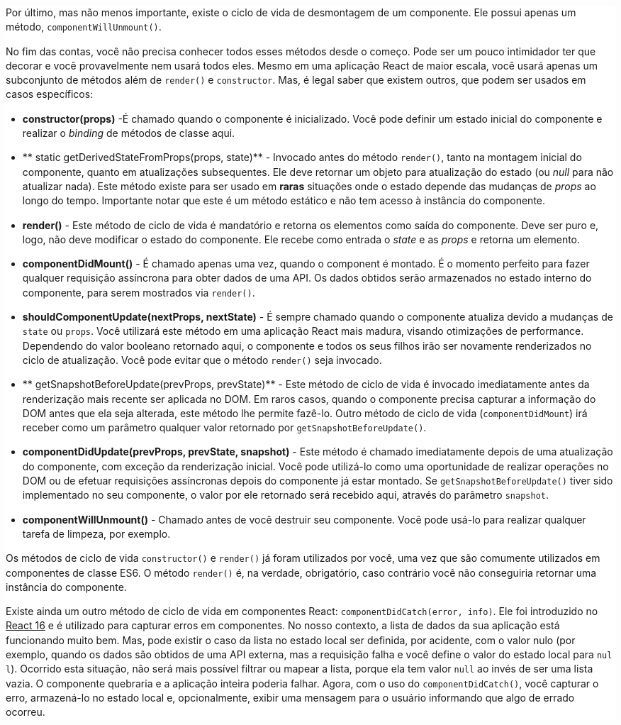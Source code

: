 Por último, mas não menos importante, existe o ciclo de vida de desmontagem de um componente. Ele possui apenas um método, `componentWillUnmount()`.

No fim das contas, você não precisa conhecer todos esses métodos desde o começo. Pode ser um pouco intimidador ter que decorar e você provavelmente nem usará todos eles. Mesmo em uma aplicação React de maior escala, você usará apenas um subconjunto de métodos além de `render()` e `constructor`. Mas, é legal saber que existem outros, que podem ser usados em casos específicos:

* **constructor(props)** -É chamado quando o componente é inicializado. Você pode definir um estado inicial do componente e realizar o _binding_ de métodos de classe aqui.

* ** static getDerivedStateFromProps(props, state)** - Invocado antes do método `render()`, tanto na montagem inicial do componente, quanto em atualizações subsequentes. Ele deve retornar um objeto para atualização do estado (ou _null_ para não atualizar nada). Este método existe para ser usado em **raras** situações onde o estado depende das mudanças de _props_ ao longo do tempo. Importante notar que este é um método estático e não tem acesso à instância do componente.

* **render()** - Este método de ciclo de vida é mandatório e retorna os elementos como saída do componente. Deve ser puro e, logo, não deve modificar o estado do componente. Ele recebe como entrada o _state_ e as _props_ e retorna um elemento.

* **componentDidMount()** - É chamado apenas uma vez, quando o component é montado. É o momento perfeito para fazer qualquer requisição assíncrona para obter dados de uma API. Os dados obtidos serão armazenados no estado interno do componente, para serem mostrados via `render()`.

* **shouldComponentUpdate(nextProps, nextState)** - É sempre chamado quando o componente atualiza devido a mudanças de `state` ou `props`.  Você utilizará este método em uma aplicação React mais madura, visando otimizações de performance. Dependendo do valor booleano retornado aqui, o componente e todos os seus filhos irão ser novamente renderizados no ciclo de atualização. Você pode evitar que o método `render()` seja invocado.

* ** getSnapshotBeforeUpdate(prevProps, prevState)** - Este método de ciclo de vida é invocado imediatamente antes da renderização mais recente ser aplicada no DOM. Em raros casos, quando o componente precisa capturar a informação do DOM antes que ela seja alterada, este método lhe permite fazê-lo. Outro método de ciclo de vida (`componentDidMount`) irá receber como um parâmetro qualquer valor retornado por `getSnapshotBeforeUpdate()`.

* **componentDidUpdate(prevProps, prevState, snapshot)** - Este método é chamado imediatamente depois de uma atualização do componente, com exceção da renderização inicial. Você pode utilizá-lo como uma oportunidade de realizar operações no DOM ou de efetuar requisições assíncronas depois do componente já estar montado. Se `getSnapshotBeforeUpdate()` tiver sido implementado no seu componente, o valor por ele retornado será recebido aqui, através do parâmetro `snapshot`.

* **componentWillUnmount()** - Chamado antes de você destruir seu componente. Você pode usá-lo para realizar qualquer tarefa de limpeza, por exemplo.

Os métodos de ciclo de vida `constructor()` e `render()` já foram utilizados por você, uma vez que são comumente utilizados em componentes de classe ES6. O método `render()` é, na verdade, obrigatório, caso contrário você não conseguiria retornar uma instância do componente.

Existe ainda um outro método de ciclo de vida em componentes React: `componentDidCatch(error, info)`. Ele foi introduzido no [React 16][5] e é utilizado para capturar erros em componentes. No nosso contexto, a lista de dados da sua aplicação está funcionando muito bem. Mas, pode existir o caso da lista no estado local ser definida, por acidente, com o valor nulo (por exemplo, quando os dados são obtidos de uma API externa, mas a requisição falha e você define o valor do estado local para `null`).  Ocorrido esta situação, não será mais possível filtrar ou mapear a lista, porque ela tem valor `null` ao invés de ser uma lista vazia. O componente quebraria e a aplicação inteira poderia falhar. Agora, com o uso do `componentDidCatch()`, você capturar o erro, armazená-lo no estado local e, opcionalmente, exibir uma mensagem para o usuário informando que algo de errado ocorreu.


[1]:	https://www.robinwieruch.de/what-is-an-api-javascript/
[2]:	https://news.ycombinator.com/
[3]:	https://github.com/HackerNews/API
[4]:	https://hn.algolia.com/api
[5]:	https://www.robinwieruch.de/what-is-new-in-react-16/
[6]:	https://reactjs.org/docs/react-component.html
[7]:	https://reactjs.org/docs/state-and-lifecycle.html
[8]:	https://reactjs.org/blog/2017/07/26/error-handling-in-react-16.html
[9]:	https://developer.mozilla.org/en/docs/Web/JavaScript/Reference/Template_literals
[10]:	https://hn.algolia.com/api
[11]:	https://github.com/visionmedia/superagent
[12]:	https://github.com/mzabriskie/axios
[13]:	https://developer.mozilla.org/en/docs/Web/JavaScript/Reference/Template_literals
[14]:	https://developer.mozilla.org/en/docs/Web/API/Fetch_API
[15]:	https://www.robinwieruch.de/react-fetching-data/
[16]:	https://github.com/sebmarkbage/ecmascript-rest-spread
[17]:	https://developer.mozilla.org/en/docs/Web/JavaScript/Reference/Global_Objects/Object/assign
[18]:	https://developer.mozilla.org/en/docs/Web/JavaScript/Reference/Operators/Spread_operator
[19]:	https://www.robinwieruch.de/conditional-rendering-react/
[20]:	https://www.robinwieruch.de/conditional-rendering-react/
[21]:	https://reactjs.org/docs/conditional-rendering.html
[22]:	https://reactjs.org/docs/events.html
[23]:	https://hn.algolia.com/api
[24]:	https://hn.algolia.com/api
[25]:	https://www.robinwieruch.de/what-is-an-api-javascript/
[26]:	https://developer.mozilla.org/en/docs/Web/JavaScript/Reference/Functions/Default_parameters
[27]:	https://hn.algolia.com/api
[28]:	https://reactjs.org/blog/2017/07/26/error-handling-in-react-16.html
[29]:	https://github.com/matthew-andrews/isomorphic-fetch
[30]:	https://github.com/axios/axios
[31]:	https://www.robinwieruch.de/why-frameworks-matter/
[32]:	https://github.com/the-road-to-learn-react/react-alternative-class-component-syntax
[33]:	https://github.com/the-road-to-learn-react/hackernews-client/tree/5.3.1